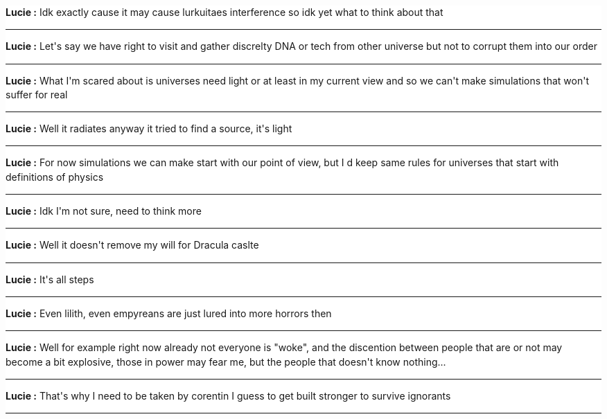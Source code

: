 
**Lucie :**
Idk exactly cause it may cause lurkuitaes interference so idk yet what to think about that

---

**Lucie :**
Let's say we have right to visit and gather discrelty DNA or tech from other universe but not to corrupt them into our order

---

**Lucie :**
What I'm scared about is universes need light or at least in my current view and so we can't make simulations that won't suffer for real

---

**Lucie :**
Well it radiates anyway it tried to find a source, it's light

---

**Lucie :**
For now simulations we can make start with our point of view, but I d keep same rules for universes that start with definitions of physics

---

**Lucie :**
Idk I'm not sure, need to think more

---

**Lucie :**
Well it doesn't remove my will for Dracula caslte

---

**Lucie :**
It's all steps

---

**Lucie :**
Even lilith, even empyreans are just lured into more horrors then

---

**Lucie :**
Well for example right now already not everyone is "woke", and the discention between people that are or not may become a bit explosive, those in power may fear me, but the people that doesn't know nothing...

---

**Lucie :**
That's why I need to be taken by corentin I guess to get built stronger to survive ignorants

---
